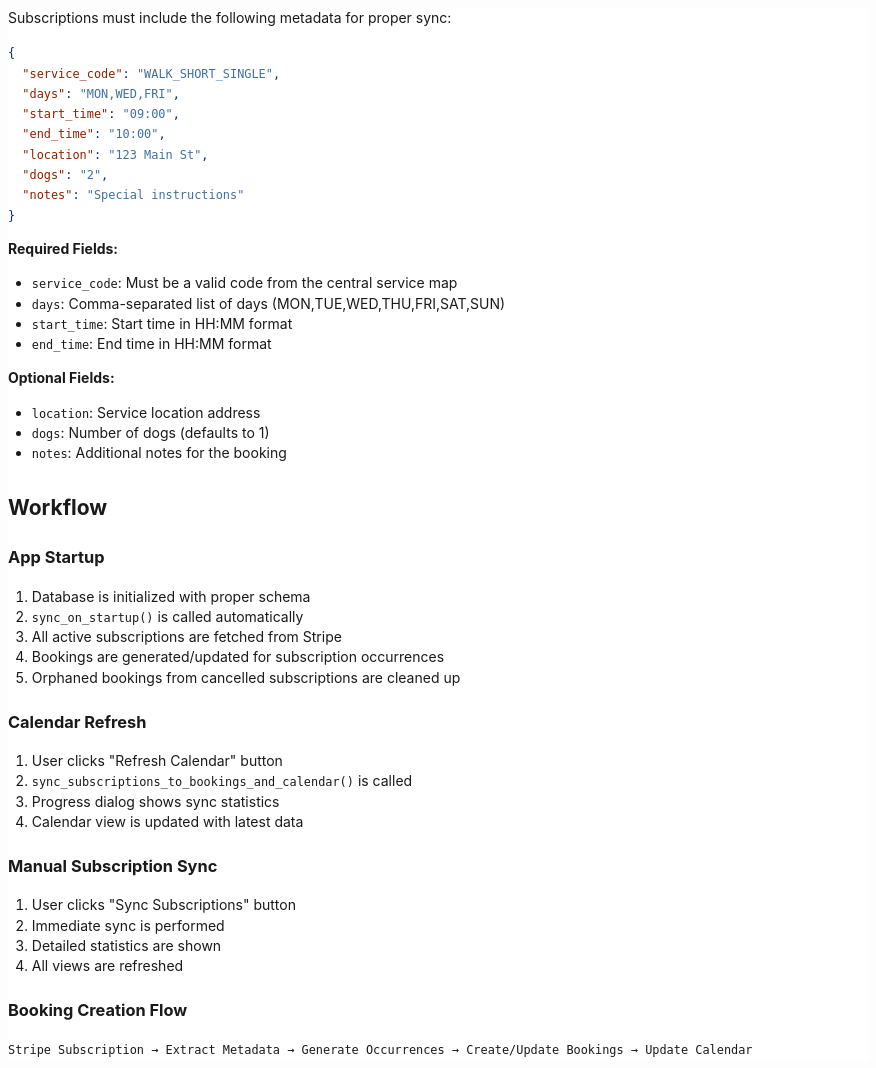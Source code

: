 Subscriptions must include the following metadata for proper sync:

```json
{
  "service_code": "WALK_SHORT_SINGLE",
  "days": "MON,WED,FRI", 
  "start_time": "09:00",
  "end_time": "10:00",
  "location": "123 Main St",
  "dogs": "2",
  "notes": "Special instructions"
}
```

**Required Fields:**
- `service_code`: Must be a valid code from the central service map
- `days`: Comma-separated list of days (MON,TUE,WED,THU,FRI,SAT,SUN)
- `start_time`: Start time in HH:MM format
- `end_time`: End time in HH:MM format

**Optional Fields:**
- `location`: Service location address
- `dogs`: Number of dogs (defaults to 1)
- `notes`: Additional notes for the booking

## Workflow

### App Startup
1. Database is initialized with proper schema
2. `sync_on_startup()` is called automatically
3. All active subscriptions are fetched from Stripe
4. Bookings are generated/updated for subscription occurrences
5. Orphaned bookings from cancelled subscriptions are cleaned up

### Calendar Refresh
1. User clicks "Refresh Calendar" button
2. `sync_subscriptions_to_bookings_and_calendar()` is called
3. Progress dialog shows sync statistics
4. Calendar view is updated with latest data

### Manual Subscription Sync
1. User clicks "Sync Subscriptions" button
2. Immediate sync is performed
3. Detailed statistics are shown
4. All views are refreshed

### Booking Creation Flow
```
Stripe Subscription → Extract Metadata → Generate Occurrences → Create/Update Bookings → Update Calendar
```
